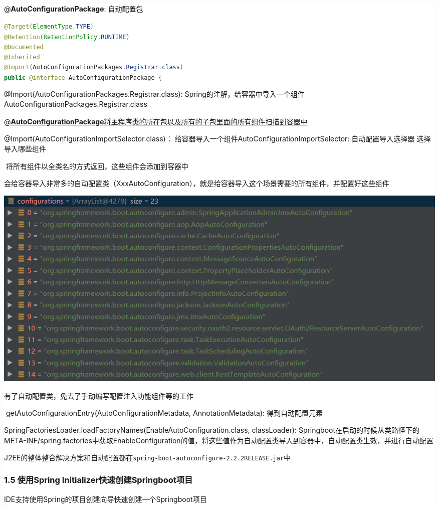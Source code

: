 @**AutoConfigurationPackage**: 自动配置包

```java
@Target(ElementType.TYPE)
@Retention(RetentionPolicy.RUNTIME)
@Documented
@Inherited
@Import(AutoConfigurationPackages.Registrar.class)
public @interface AutoConfigurationPackage {
```

@Import(AutoConfigurationPackages.Registrar.class): Spring的注解，给容器中导入一个组件AutoConfigurationPackages.Registrar.class

<u>@**AutoConfigurationPackage**将主程序类的所在包以及所有的子包里面的所有组件扫描到容器中</u>

@Import(AutoConfigurationImportSelector.class)： 给容器导入一个组件AutoConfigurationImportSelector: 自动配置导入选择器	选择导入哪些组件

​		将所有组件以全类名的方式返回，这些组件会添加到容器中

​		会给容器导入非常多的自动配置类（XxxAutoConfiguration），就是给容器导入这个场景需要的所有组件，并配置好这些组件

![自动配置类](images/自动配置.png)

有了自动配置类，免去了手动编写配置注入功能组件等的工作

​	getAutoConfigurationEntry(AutoConfigurationMetadata, AnnotationMetadata): 得到自动配置元素

​	SpringFactoriesLoader.loadFactoryNames(EnableAutoConfiguration.class, classLoader): Springboot在启动的时候从类路径下的META-INF/spring.factories中获取EnableConfiguration的值，将这些值作为自动配置类导入到容器中，自动配置类生效，并进行自动配置

J2EE的整体整合解决方案和自动配置都在`spring-boot-autoconfigure-2.2.2RELEASE.jar`中

### 1.5 使用Spring Initializer快速创建Springboot项目

IDE支持使用Spring的项目创建向导快速创建一个Springboot项目
